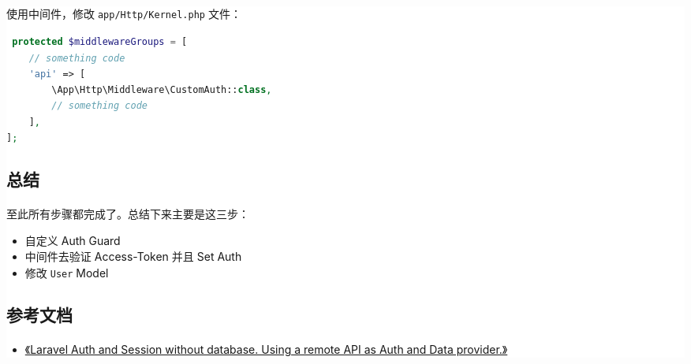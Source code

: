 使用中间件，修改 `app/Http/Kernel.php` 文件：

```php
 protected $middlewareGroups = [
    // something code
    'api' => [
        \App\Http\Middleware\CustomAuth::class,
        // something code
    ],
];
```

## 总结

至此所有步骤都完成了。总结下来主要是这三步：

- 自定义 Auth Guard
- 中间件去验证 Access-Token 并且 Set Auth
- 修改 `User` Model

## 参考文档

- [《Laravel Auth and Session without database. Using a remote API as Auth and Data provider.》](https://gist.github.com/eusonlito/8b5389db1d390c17aba123645fd99ea1)